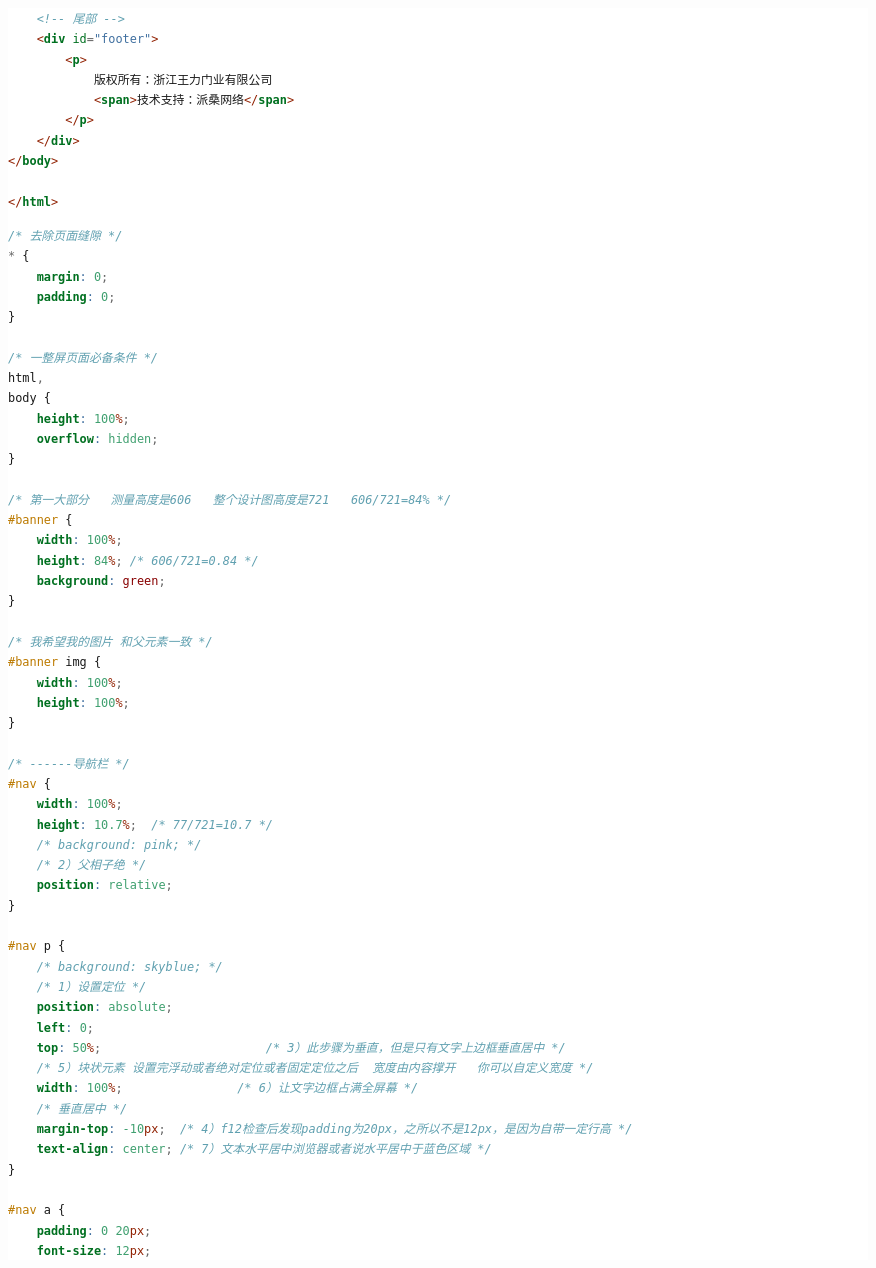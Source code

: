 ```html
    <!-- 尾部 -->
    <div id="footer">
        <p>
            版权所有：浙江王力门业有限公司
            <span>技术支持：派桑网络</span>
        </p>
    </div>
</body>

</html>
```
```css
/* 去除页面缝隙 */
* {
    margin: 0;
    padding: 0;
}

/* 一整屏页面必备条件 */
html,
body {
    height: 100%;
    overflow: hidden;
}

/* 第一大部分   测量高度是606   整个设计图高度是721   606/721=84% */
#banner {
    width: 100%;
    height: 84%; /* 606/721=0.84 */
    background: green;
}

/* 我希望我的图片 和父元素一致 */
#banner img {
    width: 100%;
    height: 100%;
}

/* ------导航栏 */
#nav {
    width: 100%;
    height: 10.7%;	/* 77/721=10.7 */
    /* background: pink; */
    /* 2）父相子绝 */
    position: relative;
}

#nav p {
    /* background: skyblue; */
    /* 1）设置定位 */
    position: absolute;
    left: 0;
    top: 50%;						/* 3）此步骤为垂直，但是只有文字上边框垂直居中 */
    /* 5）块状元素 设置完浮动或者绝对定位或者固定定位之后  宽度由内容撑开   你可以自定义宽度 */
    width: 100%;				/* 6）让文字边框占满全屏幕 */
    /* 垂直居中 */
    margin-top: -10px;	/* 4）f12检查后发现padding为20px，之所以不是12px，是因为自带一定行高 */
    text-align: center;	/* 7）文本水平居中浏览器或者说水平居中于蓝色区域 */
}

#nav a {
    padding: 0 20px;
    font-size: 12px;
```